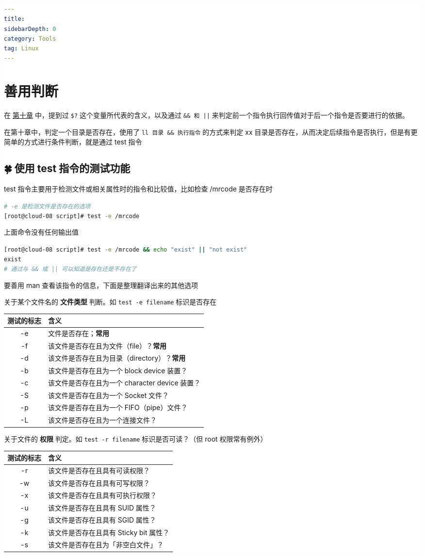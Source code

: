 ```yaml
---
title: 
sidebarDepth: 0 
category: Tools 
tag: Linux
---
```

# 善用判断

在 [第十章](../10/05.md#指令回传值-与-和) 中，提到过 `$?` 这个变量所代表的含义，以及通过 `&& 和 ||` 来判定前一个指令执行回传值对于后一个指令是否要进行的依据。

在第十章中，判定一个目录是否存在，使用了 `ll 目录 && 执行指令` 的方式来判定 xx 目录是否存在，从而决定后续指令是否执行，但是有更简单的方式进行条件判断，就是通过 test 指令

## 🍀 使用 test 指令的测试功能

test 指令主要用于检测文件或相关属性时的指令和比较值，比如检查 /mrcode 是否存在时

```bash
# -e 是检测文件是否存在的选项
[root@cloud-08 script]# test -e /mrcode
```

上面命令没有任何输出值

```bash
[root@cloud-08 script]# test -e /mrcode && echo "exist" || "not exist"
exist
# 通过与 && 或 || 可以知道是存在还是不存在了
```

要善用 man 查看该指令的信息，下面是整理翻译出来的其他选项

关于某个文件名的 **文件类型** 判断。如  `test -e filename`  标识是否存在

| 测试的标志 | 含义 |
| :--------: | :--- |
| -e | 文件是否存在；**常用** |
| -f | 该文件是否存在且为文件（file）？**常用** |
| -d | 该文件是否存在且为目录（directory）？**常用** |
| -b | 该文件是否存在且为一个 block device 装置？ |
| -c | 该文件是否存在且为一个 character device 装置？ |
| -S | 该文件是否存在且为一个 Socket 文件？ |
| -p | 该文件是否存在且为一个 FIFO（pipe）文件？ |
| -L | 该文件是否存在且为一个连接文件？ |

关于文件的 **权限** 判定。如 `test -r filename` 标识是否可读？（但 root 权限常有例外）

| 测试的标志 | 含义 |
| :--------: | :--- |
| -r | 该文件是否存在且具有可读权限？ |
| -w | 该文件是否存在且具有可写权限？ |
| -x | 该文件是否存在且具有可执行权限？ |
| -u | 该文件是否存在且具有 SUID 属性？ |
| -g | 该文件是否存在且具有 SGID 属性？ |
| -k | 该文件是否存在且具有 Sticky bit 属性？ |
| -s | 该文件是否存在且为「非空白文件」？ |